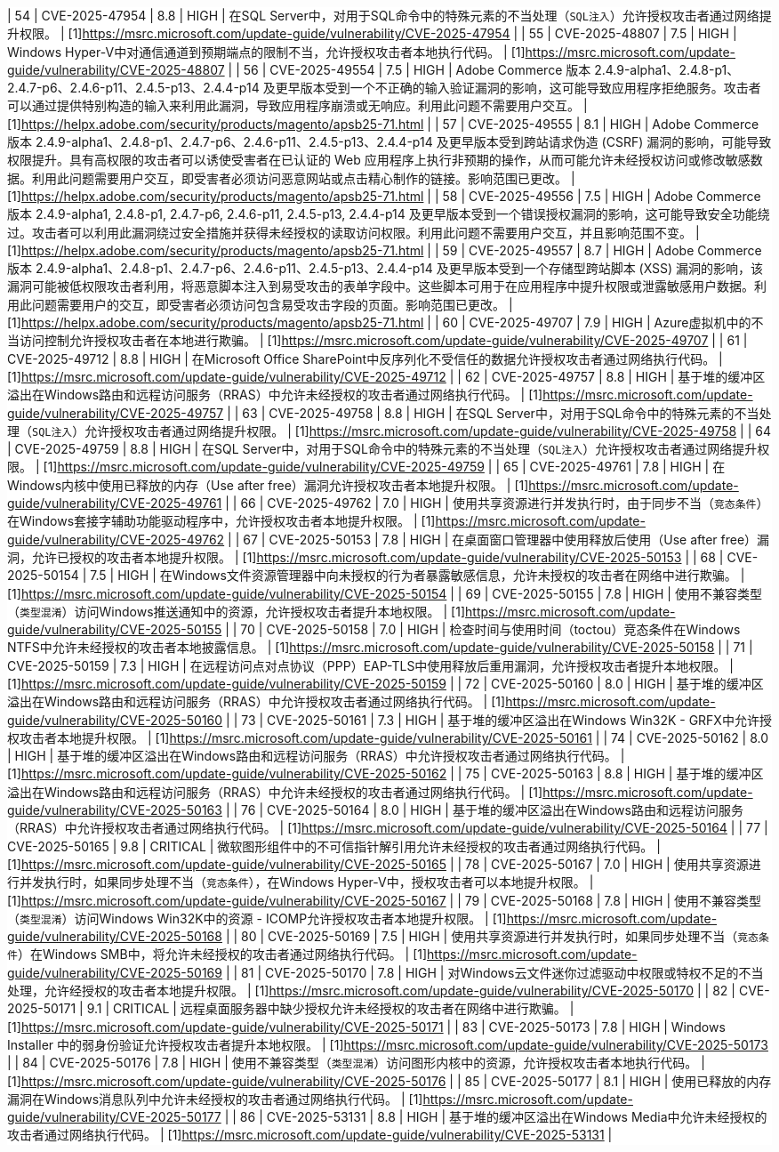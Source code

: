 | 54 | CVE-2025-47954 | 8.8  | HIGH | 在SQL Server中，对用于SQL命令中的特殊元素的不当处理（`SQL注入`）允许授权攻击者通过网络提升权限。 | [1]https://msrc.microsoft.com/update-guide/vulnerability/CVE-2025-47954 |
| 55 | CVE-2025-48807 | 7.5  | HIGH | Windows Hyper-V中对通信通道到预期端点的限制不当，允许授权攻击者本地执行代码。 | [1]https://msrc.microsoft.com/update-guide/vulnerability/CVE-2025-48807 |
| 56 | CVE-2025-49554 | 7.5  | HIGH | Adobe Commerce 版本 2.4.9-alpha1、2.4.8-p1、2.4.7-p6、2.4.6-p11、2.4.5-p13、2.4.4-p14 及更早版本受到一个不正确的输入验证漏洞的影响，这可能导致应用程序拒绝服务。攻击者可以通过提供特别构造的输入来利用此漏洞，导致应用程序崩溃或无响应。利用此问题不需要用户交互。 | [1]https://helpx.adobe.com/security/products/magento/apsb25-71.html |
| 57 | CVE-2025-49555 | 8.1  | HIGH | Adobe Commerce 版本 2.4.9-alpha1、2.4.8-p1、2.4.7-p6、2.4.6-p11、2.4.5-p13、2.4.4-p14 及更早版本受到跨站请求伪造 (CSRF) 漏洞的影响，可能导致权限提升。具有高权限的攻击者可以诱使受害者在已认证的 Web 应用程序上执行非预期的操作，从而可能允许未经授权访问或修改敏感数据。利用此问题需要用户交互，即受害者必须访问恶意网站或点击精心制作的链接。影响范围已更改。 | [1]https://helpx.adobe.com/security/products/magento/apsb25-71.html |
| 58 | CVE-2025-49556 | 7.5  | HIGH | Adobe Commerce 版本 2.4.9-alpha1, 2.4.8-p1, 2.4.7-p6, 2.4.6-p11, 2.4.5-p13, 2.4.4-p14 及更早版本受到一个错误授权漏洞的影响，这可能导致安全功能绕过。攻击者可以利用此漏洞绕过安全措施并获得未经授权的读取访问权限。利用此问题不需要用户交互，并且影响范围不变。 | [1]https://helpx.adobe.com/security/products/magento/apsb25-71.html |
| 59 | CVE-2025-49557 | 8.7  | HIGH | Adobe Commerce 版本 2.4.9-alpha1、2.4.8-p1、2.4.7-p6、2.4.6-p11、2.4.5-p13、2.4.4-p14 及更早版本受到一个存储型跨站脚本 (XSS) 漏洞的影响，该漏洞可能被低权限攻击者利用，将恶意脚本注入到易受攻击的表单字段中。这些脚本可用于在应用程序中提升权限或泄露敏感用户数据。利用此问题需要用户的交互，即受害者必须访问包含易受攻击字段的页面。影响范围已更改。 | [1]https://helpx.adobe.com/security/products/magento/apsb25-71.html |
| 60 | CVE-2025-49707 | 7.9  | HIGH | Azure虚拟机中的不当访问控制允许授权攻击者在本地进行欺骗。 | [1]https://msrc.microsoft.com/update-guide/vulnerability/CVE-2025-49707 |
| 61 | CVE-2025-49712 | 8.8  | HIGH | 在Microsoft Office SharePoint中反序列化不受信任的数据允许授权攻击者通过网络执行代码。 | [1]https://msrc.microsoft.com/update-guide/vulnerability/CVE-2025-49712 |
| 62 | CVE-2025-49757 | 8.8  | HIGH | 基于堆的缓冲区溢出在Windows路由和远程访问服务（RRAS）中允许未经授权的攻击者通过网络执行代码。 | [1]https://msrc.microsoft.com/update-guide/vulnerability/CVE-2025-49757 |
| 63 | CVE-2025-49758 | 8.8  | HIGH | 在SQL Server中，对用于SQL命令中的特殊元素的不当处理（`SQL注入`）允许授权攻击者通过网络提升权限。 | [1]https://msrc.microsoft.com/update-guide/vulnerability/CVE-2025-49758 |
| 64 | CVE-2025-49759 | 8.8  | HIGH | 在SQL Server中，对用于SQL命令中的特殊元素的不当处理（`SQL注入`）允许授权攻击者通过网络提升权限。 | [1]https://msrc.microsoft.com/update-guide/vulnerability/CVE-2025-49759 |
| 65 | CVE-2025-49761 | 7.8  | HIGH | 在Windows内核中使用已释放的内存（Use after free）漏洞允许授权攻击者本地提升权限。 | [1]https://msrc.microsoft.com/update-guide/vulnerability/CVE-2025-49761 |
| 66 | CVE-2025-49762 | 7.0  | HIGH | 使用共享资源进行并发执行时，由于同步不当（`竞态条件`）在Windows套接字辅助功能驱动程序中，允许授权攻击者本地提升权限。 | [1]https://msrc.microsoft.com/update-guide/vulnerability/CVE-2025-49762 |
| 67 | CVE-2025-50153 | 7.8  | HIGH | 在桌面窗口管理器中使用释放后使用（Use after free）漏洞，允许已授权的攻击者本地提升权限。 | [1]https://msrc.microsoft.com/update-guide/vulnerability/CVE-2025-50153 |
| 68 | CVE-2025-50154 | 7.5  | HIGH | 在Windows文件资源管理器中向未授权的行为者暴露敏感信息，允许未授权的攻击者在网络中进行欺骗。 | [1]https://msrc.microsoft.com/update-guide/vulnerability/CVE-2025-50154 |
| 69 | CVE-2025-50155 | 7.8  | HIGH | 使用不兼容类型（`类型混淆`）访问Windows推送通知中的资源，允许授权攻击者提升本地权限。 | [1]https://msrc.microsoft.com/update-guide/vulnerability/CVE-2025-50155 |
| 70 | CVE-2025-50158 | 7.0  | HIGH | 检查时间与使用时间（toctou）竞态条件在Windows NTFS中允许未经授权的攻击者本地披露信息。 | [1]https://msrc.microsoft.com/update-guide/vulnerability/CVE-2025-50158 |
| 71 | CVE-2025-50159 | 7.3  | HIGH | 在远程访问点对点协议（PPP）EAP-TLS中使用释放后重用漏洞，允许授权攻击者提升本地权限。 | [1]https://msrc.microsoft.com/update-guide/vulnerability/CVE-2025-50159 |
| 72 | CVE-2025-50160 | 8.0  | HIGH | 基于堆的缓冲区溢出在Windows路由和远程访问服务（RRAS）中允许授权攻击者通过网络执行代码。 | [1]https://msrc.microsoft.com/update-guide/vulnerability/CVE-2025-50160 |
| 73 | CVE-2025-50161 | 7.3  | HIGH | 基于堆的缓冲区溢出在Windows Win32K - GRFX中允许授权攻击者本地提升权限。 | [1]https://msrc.microsoft.com/update-guide/vulnerability/CVE-2025-50161 |
| 74 | CVE-2025-50162 | 8.0  | HIGH | 基于堆的缓冲区溢出在Windows路由和远程访问服务（RRAS）中允许授权攻击者通过网络执行代码。 | [1]https://msrc.microsoft.com/update-guide/vulnerability/CVE-2025-50162 |
| 75 | CVE-2025-50163 | 8.8  | HIGH | 基于堆的缓冲区溢出在Windows路由和远程访问服务（RRAS）中允许未经授权的攻击者通过网络执行代码。 | [1]https://msrc.microsoft.com/update-guide/vulnerability/CVE-2025-50163 |
| 76 | CVE-2025-50164 | 8.0  | HIGH | 基于堆的缓冲区溢出在Windows路由和远程访问服务（RRAS）中允许授权攻击者通过网络执行代码。 | [1]https://msrc.microsoft.com/update-guide/vulnerability/CVE-2025-50164 |
| 77 | CVE-2025-50165 | 9.8  | CRITICAL | 微软图形组件中的不可信指针解引用允许未经授权的攻击者通过网络执行代码。 | [1]https://msrc.microsoft.com/update-guide/vulnerability/CVE-2025-50165 |
| 78 | CVE-2025-50167 | 7.0  | HIGH | 使用共享资源进行并发执行时，如果同步处理不当（`竞态条件`），在Windows Hyper-V中，授权攻击者可以本地提升权限。 | [1]https://msrc.microsoft.com/update-guide/vulnerability/CVE-2025-50167 |
| 79 | CVE-2025-50168 | 7.8  | HIGH | 使用不兼容类型（`类型混淆`）访问Windows Win32K中的资源 - ICOMP允许授权攻击者本地提升权限。 | [1]https://msrc.microsoft.com/update-guide/vulnerability/CVE-2025-50168 |
| 80 | CVE-2025-50169 | 7.5  | HIGH | 使用共享资源进行并发执行时，如果同步处理不当（`竞态条件`）在Windows SMB中，将允许未经授权的攻击者通过网络执行代码。 | [1]https://msrc.microsoft.com/update-guide/vulnerability/CVE-2025-50169 |
| 81 | CVE-2025-50170 | 7.8  | HIGH | 对Windows云文件迷你过滤驱动中权限或特权不足的不当处理，允许经授权的攻击者本地提升权限。 | [1]https://msrc.microsoft.com/update-guide/vulnerability/CVE-2025-50170 |
| 82 | CVE-2025-50171 | 9.1  | CRITICAL | 远程桌面服务器中缺少授权允许未经授权的攻击者在网络中进行欺骗。 | [1]https://msrc.microsoft.com/update-guide/vulnerability/CVE-2025-50171 |
| 83 | CVE-2025-50173 | 7.8  | HIGH | Windows Installer 中的弱身份验证允许授权攻击者提升本地权限。 | [1]https://msrc.microsoft.com/update-guide/vulnerability/CVE-2025-50173 |
| 84 | CVE-2025-50176 | 7.8  | HIGH | 使用不兼容类型（`类型混淆`）访问图形内核中的资源，允许授权攻击者本地执行代码。 | [1]https://msrc.microsoft.com/update-guide/vulnerability/CVE-2025-50176 |
| 85 | CVE-2025-50177 | 8.1  | HIGH | 使用已释放的内存漏洞在Windows消息队列中允许未经授权的攻击者通过网络执行代码。 | [1]https://msrc.microsoft.com/update-guide/vulnerability/CVE-2025-50177 |
| 86 | CVE-2025-53131 | 8.8  | HIGH | 基于堆的缓冲区溢出在Windows Media中允许未经授权的攻击者通过网络执行代码。 | [1]https://msrc.microsoft.com/update-guide/vulnerability/CVE-2025-53131 |